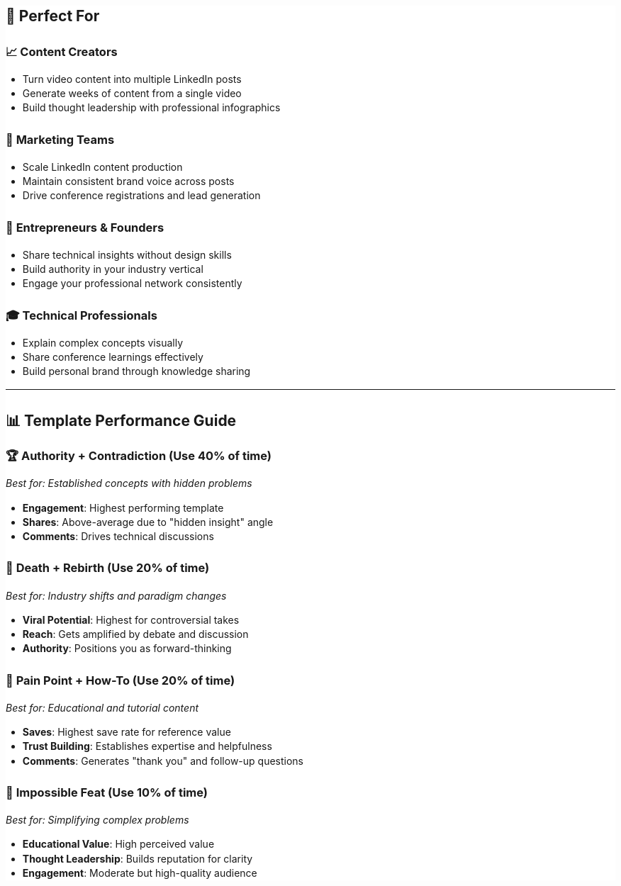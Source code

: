 
## 🎯 Perfect For

### 📈 **Content Creators**
- Turn video content into multiple LinkedIn posts
- Generate weeks of content from a single video
- Build thought leadership with professional infographics

### 💼 **Marketing Teams**
- Scale LinkedIn content production
- Maintain consistent brand voice across posts
- Drive conference registrations and lead generation

### 🚀 **Entrepreneurs & Founders**
- Share technical insights without design skills
- Build authority in your industry vertical
- Engage your professional network consistently

### 🎓 **Technical Professionals**
- Explain complex concepts visually
- Share conference learnings effectively
- Build personal brand through knowledge sharing

---

## 📊 Template Performance Guide

### 🏆 **Authority + Contradiction** (Use 40% of time)
*Best for: Established concepts with hidden problems*
- **Engagement**: Highest performing template
- **Shares**: Above-average due to "hidden insight" angle
- **Comments**: Drives technical discussions

### 🔄 **Death + Rebirth** (Use 20% of time)  
*Best for: Industry shifts and paradigm changes*
- **Viral Potential**: Highest for controversial takes
- **Reach**: Gets amplified by debate and discussion
- **Authority**: Positions you as forward-thinking

### 📝 **Pain Point + How-To** (Use 20% of time)
*Best for: Educational and tutorial content*
- **Saves**: Highest save rate for reference value
- **Trust Building**: Establishes expertise and helpfulness
- **Comments**: Generates "thank you" and follow-up questions

### 🤔 **Impossible Feat** (Use 10% of time)
*Best for: Simplifying complex problems*
- **Educational Value**: High perceived value
- **Thought Leadership**: Builds reputation for clarity
- **Engagement**: Moderate but high-quality audience
